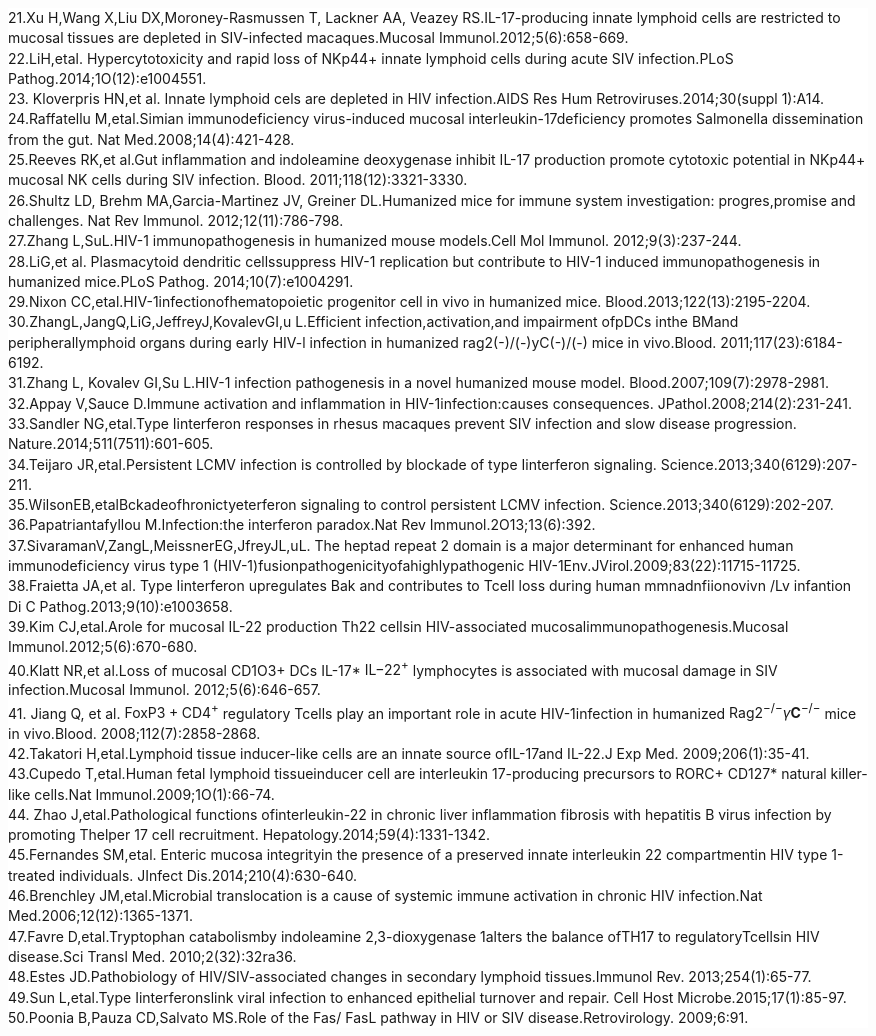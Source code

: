 21.Xu H,Wang X,Liu DX,Moroney-Rasmussen T, Lackner AA, Veazey RS.IL-17-producing innate lymphoid cells are restricted to mucosal tissues are depleted in SIV-infected macaques.Mucosal Immunol.2012;5(6):658-669.   
22.LiH,etal. Hypercytotoxicity and rapid loss of NKp44+ innate lymphoid cells during acute SIV infection.PLoS Pathog.2014;1O(12):e1004551.   
23. Kloverpris HN,et al. Innate lymphoid cels are depleted in HIV infection.AIDS Res Hum Retroviruses.2014;30(suppl 1):A14.   
24.Raffatellu M,etal.Simian immunodeficiency virus-induced mucosal interleukin-17deficiency promotes Salmonella dissemination from the gut. Nat Med.2008;14(4):421-428.   
25.Reeves RK,et al.Gut inflammation and indoleamine deoxygenase inhibit IL-17 production promote cytotoxic potential in NKp44+ mucosal NK cells during SIV infection. Blood. 2011;118(12):3321-3330.   
26.Shultz LD, Brehm MA,Garcia-Martinez JV, Greiner DL.Humanized mice for immune system investigation: progres,promise and challenges. Nat Rev Immunol. 2012;12(11):786-798.   
27.Zhang L,SuL.HIV-1 immunopathogenesis in humanized mouse models.Cell Mol Immunol. 2012;9(3):237-244.   
28.LiG,et al. Plasmacytoid dendritic cellssuppress HIV-1 replication but contribute to HIV-1 induced immunopathogenesis in humanized mice.PLoS Pathog. 2014;10(7):e1004291.   
29.Nixon CC,etal.HIV-1infectionofhematopoietic progenitor cell in vivo in humanized mice. Blood.2013;122(13):2195-2204.   
30.ZhangL,JangQ,LiG,JeffreyJ,KovalevGI,u L.Efficient infection,activation,and impairment ofpDCs inthe BMand peripherallymphoid organs during early HIV-l infection in humanized rag2(-)/(-)yC(-)/(-) mice in vivo.Blood. 2011;117(23):6184-6192.   
31.Zhang L, Kovalev GI,Su L.HIV-1 infection pathogenesis in a novel humanized mouse model. Blood.2007;109(7):2978-2981.   
32.Appay V,Sauce D.Immune activation and inflammation in HIV-1infection:causes consequences. JPathol.2008;214(2):231-241.   
33.Sandler NG,etal.Type Iinterferon responses in rhesus macaques prevent SIV infection and slow disease progression. Nature.2014;511(7511):601-605.   
34.Teijaro JR,etal.Persistent LCMV infection is controlled by blockade of type Iinterferon signaling. Science.2013;340(6129):207-211.   
35.WilsonEB,etalBckadeofhronictyeterferon signaling to control persistent LCMV infection. Science.2013;340(6129):202-207.   
36.Papatriantafyllou M.Infection:the interferon paradox.Nat Rev Immunol.2O13;13(6):392.   
37.SivaramanV,ZangL,MeissnerEG,JfreyJL,uL. The heptad repeat 2 domain is a major determinant for enhanced human immunodeficiency virus type 1 (HIV-1)fusionpathogenicityofahighlypathogenic HIV-1Env.JVirol.2009;83(22):11715-11725.   
38.Fraietta JA,et al. Type Iinterferon upregulates Bak and contributes to Tcell loss during human mmnadnfiionovivn /Lv infantion Di C Pathog.2013;9(10):e1003658.   
39.Kim CJ,etal.Arole for mucosal IL-22 production Th22 cellsin HIV-associated mucosalimmunopathogenesis.Mucosal Immunol.2012;5(6):670-680.   
40.Klatt NR,et al.Loss of mucosal CD1O3+ DCs IL-17\* $\scriptstyle \mathrm { I L - } 2 2 ^ { + }$ lymphocytes is associated with mucosal damage in SIV infection.Mucosal Immunol. 2012;5(6):646-657.   
41. Jiang Q, et al. $\mathrm { F o x P 3 + C D 4 ^ { + } }$ regulatory Tcells play an important role in acute HIV-1infection in humanized $\mathrm { R a g } 2 ^ { - / - } \gamma \mathbf { C } ^ { - / - }$ mice in vivo.Blood. 2008;112(7):2858-2868.   
42.Takatori H,etal.Lymphoid tissue inducer-like cells are an innate source ofIL-17and IL-22.J Exp Med. 2009;206(1):35-41.   
43.Cupedo T,etal.Human fetal lymphoid tissueinducer cell are interleukin 17-producing precursors to RORC+ CD127\* natural killer-like cells.Nat Immunol.2009;1O(1):66-74.   
44. Zhao J,etal.Pathological functions ofinterleukin-22 in chronic liver inflammation fibrosis with hepatitis B virus infection by promoting Thelper 17 cell recruitment. Hepatology.2014;59(4):1331-1342.   
45.Fernandes SM,etal. Enteric mucosa integrityin the presence of a preserved innate interleukin 22 compartmentin HIV type 1-treated individuals. JInfect Dis.2014;210(4):630-640.   
46.Brenchley JM,etal.Microbial translocation is a cause of systemic immune activation in chronic HIV infection.Nat Med.2006;12(12):1365-1371.   
47.Favre D,etal.Tryptophan catabolismby indoleamine 2,3-dioxygenase 1alters the balance ofTH17 to regulatoryTcellsin HIV disease.Sci Transl Med. 2010;2(32):32ra36.   
48.Estes JD.Pathobiology of HIV/SIV-associated changes in secondary lymphoid tissues.Immunol Rev. 2013;254(1):65-77.   
49.Sun L,etal.Type Iinterferonslink viral infection to enhanced epithelial turnover and repair. Cell Host Microbe.2015;17(1):85-97.   
50.Poonia B,Pauza CD,Salvato MS.Role of the Fas/ FasL pathway in HIV or SIV disease.Retrovirology. 2009;6:91.   